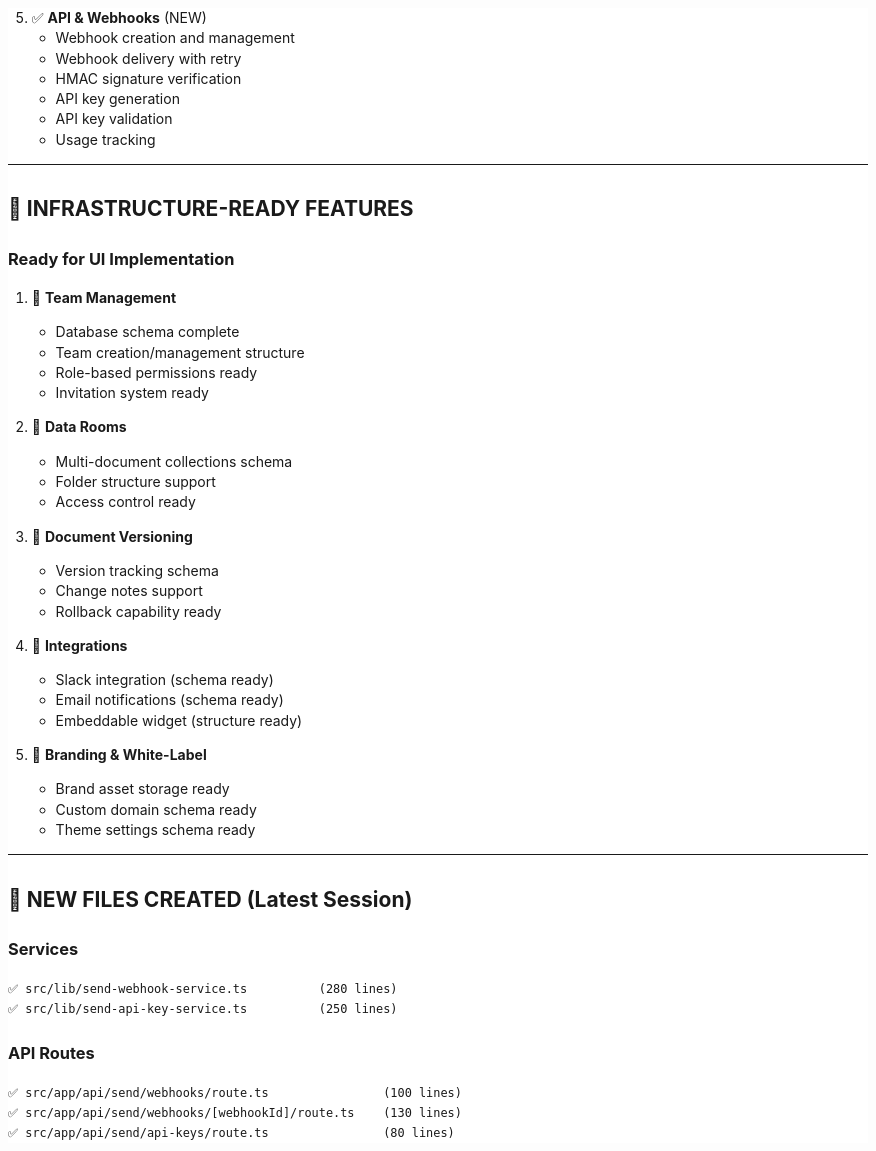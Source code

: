 5. ✅ **API & Webhooks** (NEW)
   - Webhook creation and management
   - Webhook delivery with retry
   - HMAC signature verification
   - API key generation
   - API key validation
   - Usage tracking

---

## 🔧 INFRASTRUCTURE-READY FEATURES

### Ready for UI Implementation
1. 🔧 **Team Management**
   - Database schema complete
   - Team creation/management structure
   - Role-based permissions ready
   - Invitation system ready

2. 🔧 **Data Rooms**
   - Multi-document collections schema
   - Folder structure support
   - Access control ready

3. 🔧 **Document Versioning**
   - Version tracking schema
   - Change notes support
   - Rollback capability ready

4. 🔧 **Integrations**
   - Slack integration (schema ready)
   - Email notifications (schema ready)
   - Embeddable widget (structure ready)

5. 🔧 **Branding & White-Label**
   - Brand asset storage ready
   - Custom domain schema ready
   - Theme settings schema ready

---

## 📁 NEW FILES CREATED (Latest Session)

### Services
```
✅ src/lib/send-webhook-service.ts          (280 lines)
✅ src/lib/send-api-key-service.ts          (250 lines)
```

### API Routes
```
✅ src/app/api/send/webhooks/route.ts                (100 lines)
✅ src/app/api/send/webhooks/[webhookId]/route.ts    (130 lines)
✅ src/app/api/send/api-keys/route.ts                (80 lines)
```
